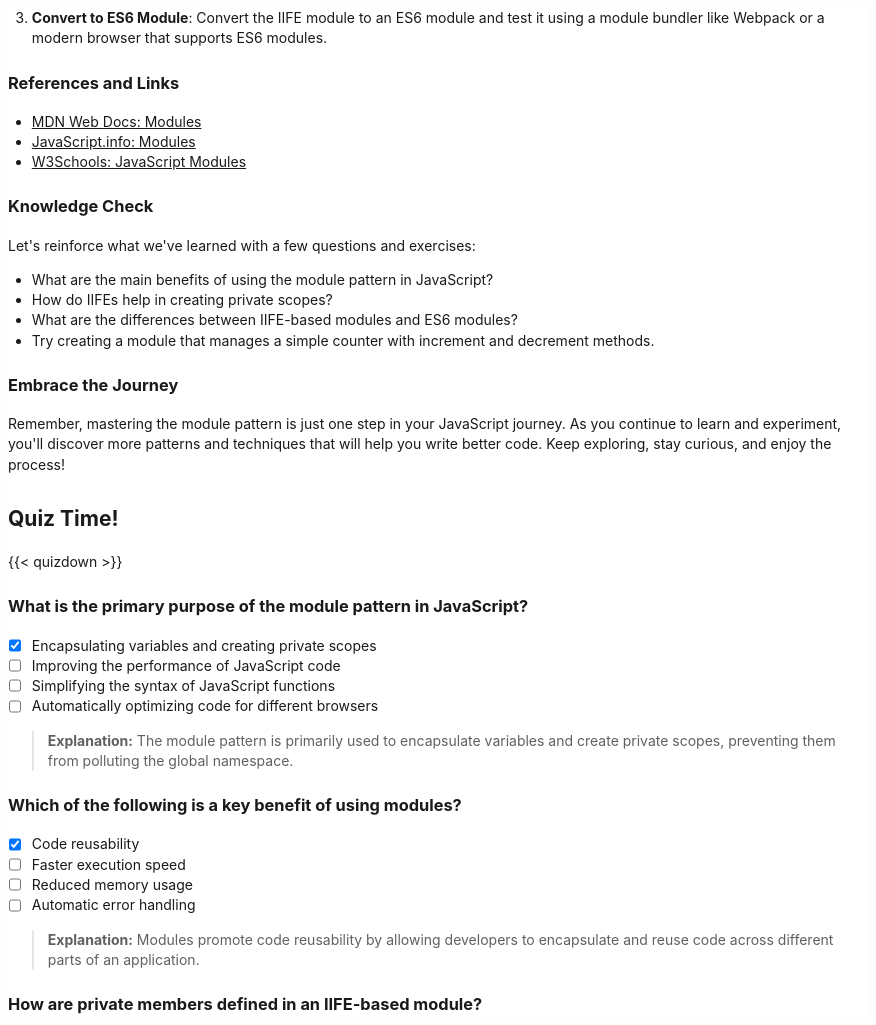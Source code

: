 3. **Convert to ES6 Module**: Convert the IIFE module to an ES6 module and test it using a module bundler like Webpack or a modern browser that supports ES6 modules.

### References and Links

- [MDN Web Docs: Modules](https://developer.mozilla.org/en-US/docs/Web/JavaScript/Guide/Modules)
- [JavaScript.info: Modules](https://javascript.info/modules)
- [W3Schools: JavaScript Modules](https://www.w3schools.com/js/js_modules.asp)

### Knowledge Check

Let's reinforce what we've learned with a few questions and exercises:

- What are the main benefits of using the module pattern in JavaScript?
- How do IIFEs help in creating private scopes?
- What are the differences between IIFE-based modules and ES6 modules?
- Try creating a module that manages a simple counter with increment and decrement methods.

### Embrace the Journey

Remember, mastering the module pattern is just one step in your JavaScript journey. As you continue to learn and experiment, you'll discover more patterns and techniques that will help you write better code. Keep exploring, stay curious, and enjoy the process!

## Quiz Time!

{{< quizdown >}}

### What is the primary purpose of the module pattern in JavaScript?

- [x] Encapsulating variables and creating private scopes
- [ ] Improving the performance of JavaScript code
- [ ] Simplifying the syntax of JavaScript functions
- [ ] Automatically optimizing code for different browsers

> **Explanation:** The module pattern is primarily used to encapsulate variables and create private scopes, preventing them from polluting the global namespace.

### Which of the following is a key benefit of using modules?

- [x] Code reusability
- [ ] Faster execution speed
- [ ] Reduced memory usage
- [ ] Automatic error handling

> **Explanation:** Modules promote code reusability by allowing developers to encapsulate and reuse code across different parts of an application.

### How are private members defined in an IIFE-based module?
